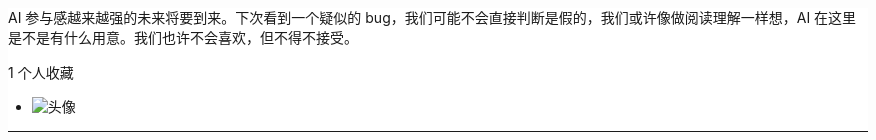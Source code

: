AI 参与感越来越强的未来将要到来。下次看到一个疑似的 bug，我们可能不会直接判断是假的，我们或许像做阅读理解一样想，AI 在这里是不是有什么用意。我们也许不会喜欢，但不得不接受。

1 个人收藏

* ![头像](https://proxy-prod.omnivore-image-cache.app/0x0,s3E3V5YCVUnagQONkjtmU2nesaUw5F_K5S6IJVbWK2mc/https://media.ifanrusercontent.com/tavatar/ce/69/ce6924935122e2993c968e14689ecd41369fe87d.jpg)

---

